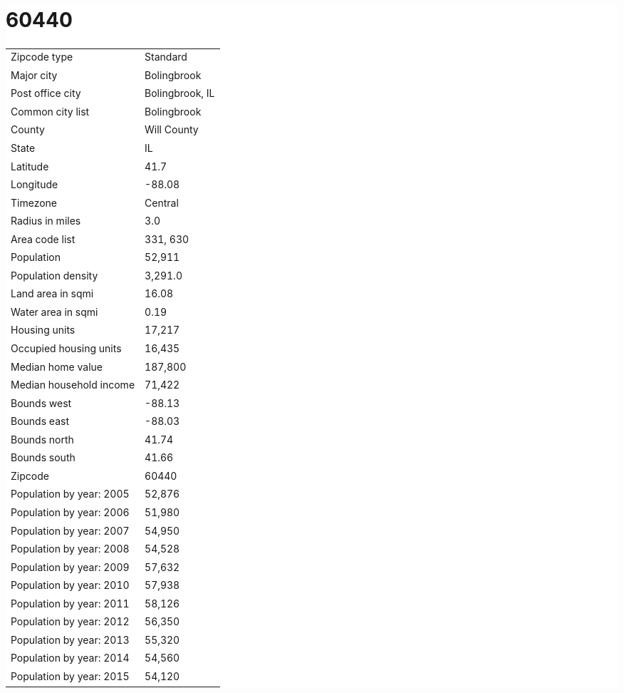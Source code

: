 60440
=====
|||
|--|--|
|Zipcode type|Standard|
|Major city|Bolingbrook|
|Post office city|Bolingbrook, IL|
|Common city list|Bolingbrook|
|County|Will County|
|State|IL|
|Latitude|41.7|
|Longitude|-88.08|
|Timezone|Central|
|Radius in miles|3.0|
|Area code list|331, 630|
|Population|52,911|
|Population density|3,291.0|
|Land area in sqmi|16.08|
|Water area in sqmi|0.19|
|Housing units|17,217|
|Occupied housing units|16,435|
|Median home value|187,800|
|Median household income|71,422|
|Bounds west|-88.13|
|Bounds east|-88.03|
|Bounds north|41.74|
|Bounds south|41.66|
|Zipcode|60440|
|Population by year: 2005|52,876|
|Population by year: 2006|51,980|
|Population by year: 2007|54,950|
|Population by year: 2008|54,528|
|Population by year: 2009|57,632|
|Population by year: 2010|57,938|
|Population by year: 2011|58,126|
|Population by year: 2012|56,350|
|Population by year: 2013|55,320|
|Population by year: 2014|54,560|
|Population by year: 2015|54,120|